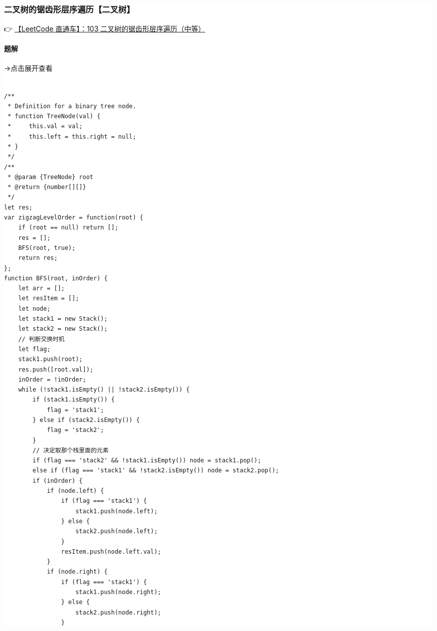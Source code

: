 ### 二叉树的锯齿形层序遍历【二叉树】

👉 [【LeetCode 直通车】：103 二叉树的锯齿形层序遍历（中等）](https://leetcode-cn.com/problems/binary-tree-zigzag-level-order-traversal/)

#### 题解

→点击展开查看

```

/**
 * Definition for a binary tree node.
 * function TreeNode(val) {
 *     this.val = val;
 *     this.left = this.right = null;
 * }
 */
/**
 * @param {TreeNode} root
 * @return {number[][]}
 */
let res;
var zigzagLevelOrder = function(root) {
    if (root == null) return [];
    res = [];
    BFS(root, true);
    return res;
};
function BFS(root, inOrder) {
    let arr = [];
    let resItem = [];
    let node;
    let stack1 = new Stack();
    let stack2 = new Stack();
    // 判断交换时机
    let flag;
    stack1.push(root);
    res.push([root.val]);
    inOrder = !inOrder;
    while (!stack1.isEmpty() || !stack2.isEmpty()) {
        if (stack1.isEmpty()) {
            flag = 'stack1';
        } else if (stack2.isEmpty()) {
            flag = 'stack2';
        }
        // 决定取那个栈里面的元素
        if (flag === 'stack2' && !stack1.isEmpty()) node = stack1.pop();
        else if (flag === 'stack1' && !stack2.isEmpty()) node = stack2.pop();
        if (inOrder) {
            if (node.left) {
                if (flag === 'stack1') {
                    stack1.push(node.left);
                } else {
                    stack2.push(node.left);
                }
                resItem.push(node.left.val);
            }
            if (node.right) {
                if (flag === 'stack1') {
                    stack1.push(node.right);
                } else {
                    stack2.push(node.right);
                }
```